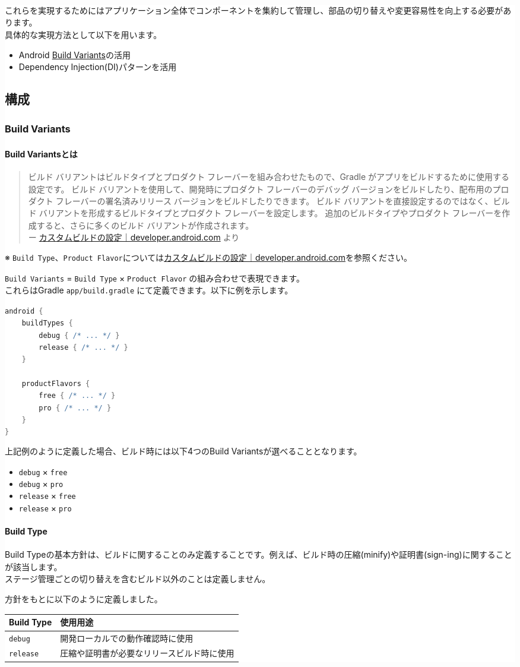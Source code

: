これらを実現するためにはアプリケーション全体でコンポーネントを集約して管理し、部品の切り替えや変更容易性を向上する必要があります。<br/>
具体的な実現方法として以下を用います。

- Android [Build Variants](https://developer.android.com/studio/build/build-variants)の活用
- Dependency Injection(DI)パターンを活用

## <a name="configuration">構成</a>

### <a name="configuration-build-variants">Build Variants</a>

#### Build Variantsとは
> ビルド バリアントはビルドタイプとプロダクト フレーバーを組み合わせたもので、Gradle がアプリをビルドするために使用する設定です。 ビルド バリアントを使用して、開発時にプロダクト フレーバーのデバッグ バージョンをビルドしたり、配布用のプロダクト フレーバーの署名済みリリース バージョンをビルドしたりできます。 ビルド バリアントを直接設定するのではなく、ビルド バリアントを形成するビルドタイプとプロダクト フレーバーを設定します。 追加のビルドタイプやプロダクト フレーバーを作成すると、さらに多くのビルド バリアントが作成されます。<br/>
> ー [カスタムビルドの設定｜developer.android.com](https://developer.android.com/studio/build/index.html#build-config) より

※ `Build Type`、`Product Flavor`については[カスタムビルドの設定｜developer.android.com](https://developer.android.com/studio/build/index.html#build-config)を参照ください。

`Build Variants` = `Build Type` × `Product Flavor` の組み合わせで表現できます。 <br/>
これらはGradle `app/build.gradle` にて定義できます。以下に例を示します。

```groovy
android {
    buildTypes {
        debug { /* ... */ }
        release { /* ... */ }
    }
    
    productFlavors {
        free { /* ... */ }
        pro { /* ... */ }
    }
}
```

上記例のように定義した場合、ビルド時には以下4つのBuild Variantsが選べることとなります。

- `debug` × `free`
- `debug` × `pro`
- `release` × `free`
- `release` × `pro`

#### Build Type
Build Typeの基本方針は、ビルドに関することのみ定義することです。例えば、ビルド時の圧縮(minify)や証明書(sign-ing)に関することが該当します。<br/>
ステージ管理ごとの切り替えを含むビルド以外のことは定義しません。

方針をもとに以下のように定義しました。

|Build Type |使用用途|
|:----------|:------------------------------|
| `debug`   |開発ローカルでの動作確認時に使用|
| `release` |圧縮や証明書が必要なリリースビルド時に使用|
